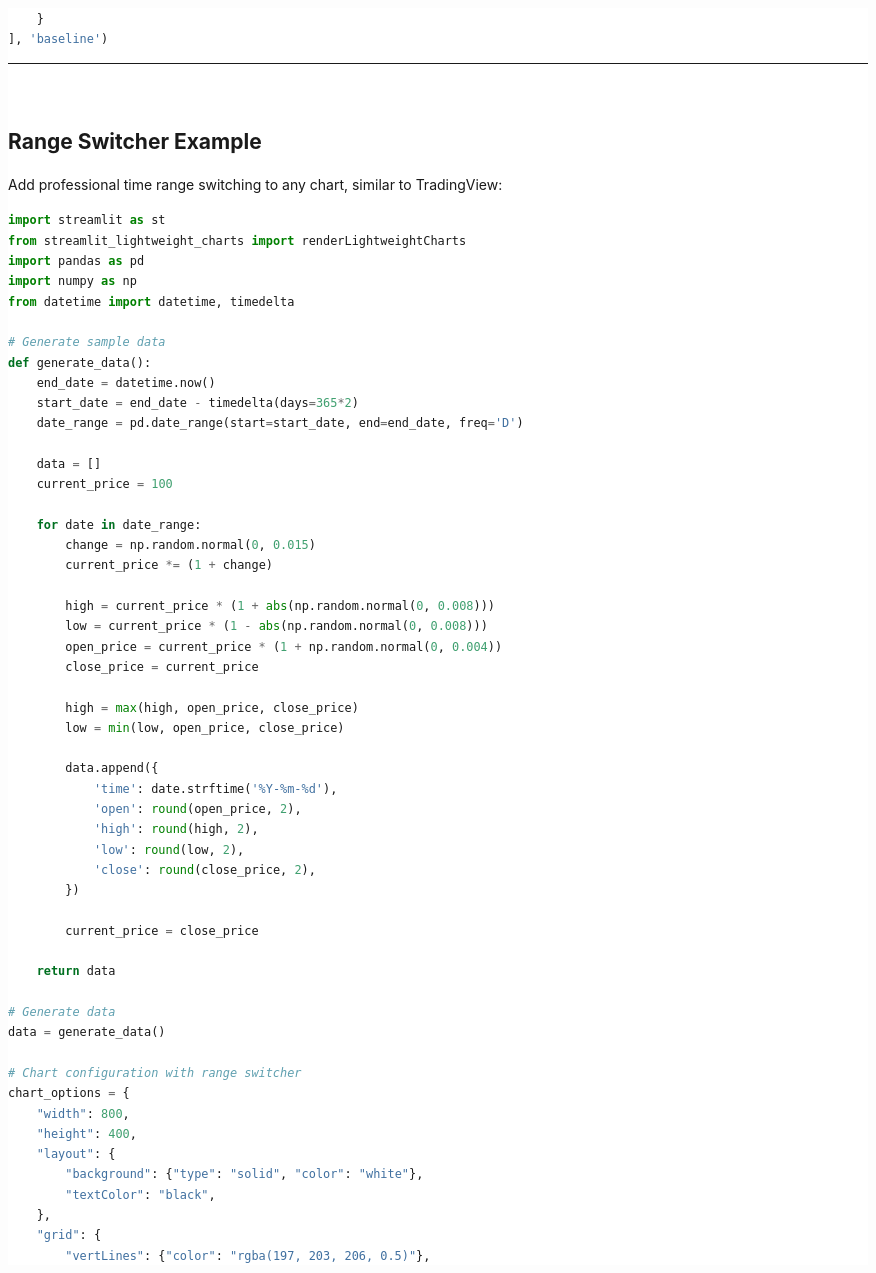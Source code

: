 ```python
    }
], 'baseline')
```
---
<br />

## Range Switcher Example

Add professional time range switching to any chart, similar to TradingView:

```python
import streamlit as st
from streamlit_lightweight_charts import renderLightweightCharts
import pandas as pd
import numpy as np
from datetime import datetime, timedelta

# Generate sample data
def generate_data():
    end_date = datetime.now()
    start_date = end_date - timedelta(days=365*2)
    date_range = pd.date_range(start=start_date, end=end_date, freq='D')
    
    data = []
    current_price = 100
    
    for date in date_range:
        change = np.random.normal(0, 0.015)
        current_price *= (1 + change)
        
        high = current_price * (1 + abs(np.random.normal(0, 0.008)))
        low = current_price * (1 - abs(np.random.normal(0, 0.008)))
        open_price = current_price * (1 + np.random.normal(0, 0.004))
        close_price = current_price
        
        high = max(high, open_price, close_price)
        low = min(low, open_price, close_price)
        
        data.append({
            'time': date.strftime('%Y-%m-%d'),
            'open': round(open_price, 2),
            'high': round(high, 2),
            'low': round(low, 2),
            'close': round(close_price, 2),
        })
        
        current_price = close_price
    
    return data

# Generate data
data = generate_data()

# Chart configuration with range switcher
chart_options = {
    "width": 800,
    "height": 400,
    "layout": {
        "background": {"type": "solid", "color": "white"},
        "textColor": "black",
    },
    "grid": {
        "vertLines": {"color": "rgba(197, 203, 206, 0.5)"},
```